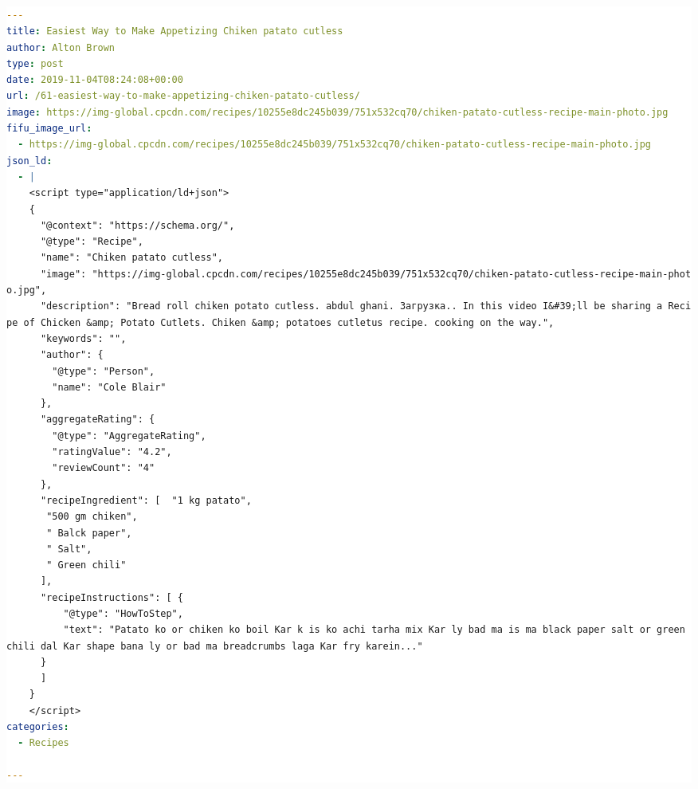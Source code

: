 ```yaml
---
title: Easiest Way to Make Appetizing Chiken patato cutless
author: Alton Brown
type: post
date: 2019-11-04T08:24:08+00:00
url: /61-easiest-way-to-make-appetizing-chiken-patato-cutless/
image: https://img-global.cpcdn.com/recipes/10255e8dc245b039/751x532cq70/chiken-patato-cutless-recipe-main-photo.jpg
fifu_image_url:
  - https://img-global.cpcdn.com/recipes/10255e8dc245b039/751x532cq70/chiken-patato-cutless-recipe-main-photo.jpg
json_ld:
  - |
    <script type="application/ld+json">
    {
      "@context": "https://schema.org/", 
      "@type": "Recipe", 
      "name": "Chiken patato cutless",
      "image": "https://img-global.cpcdn.com/recipes/10255e8dc245b039/751x532cq70/chiken-patato-cutless-recipe-main-photo.jpg",
      "description": "Bread roll chiken potato cutless. abdul ghani. Загрузка.. In this video I&#39;ll be sharing a Recipe of Chicken &amp; Potato Cutlets. Chiken &amp; potatoes cutletus recipe. cooking on the way.",
      "keywords": "",
      "author": {
        "@type": "Person",
        "name": "Cole Blair"
      },
      "aggregateRating": {
        "@type": "AggregateRating",
        "ratingValue": "4.2",
        "reviewCount": "4"
      },
      "recipeIngredient": [  "1 kg patato", 
       "500 gm chiken", 
       " Balck paper", 
       " Salt", 
       " Green chili"
      ],
      "recipeInstructions": [ {
          "@type": "HowToStep",
          "text": "Patato ko or chiken ko boil Kar k is ko achi tarha mix Kar ly bad ma is ma black paper salt or green chili dal Kar shape bana ly or bad ma breadcrumbs laga Kar fry karein..."
      }
      ]
    }
    </script>
categories:
  - Recipes

---
```
